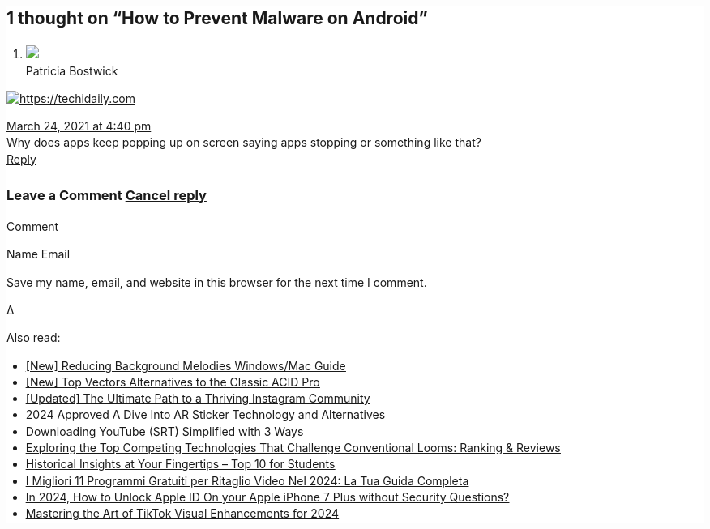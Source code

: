 ## 1 thought on “How to Prevent Malware on Android”

1. ![](https://secure.gravatar.com/avatar/6aad240b441cbd855212e6273dbdde42?s=50&d=mm&r=g)  
Patricia Bostwick  


<a href="https://aligracehair.sjv.io/c/5597632/1925544/19272" target="_top" id="1925544">
  <img src="//a.impactradius-go.com/display-ad/19272-1925544" border="0" alt="https://techidaily.com" width="300" height="90"/>
</a>
<img height="0" width="0" src="https://aligracehair.sjv.io/i/5597632/1925544/19272" style="position:absolute;visibility:hidden;" border="0" />


[March 24, 2021 at 4:40 pm](https://tools.techidaily.com/malwarefox/products/)  
Why does apps keep popping up on screen saying apps stopping or something like that?  
[Reply](https://tools.techidaily.com/malwarefox/products/)

### Leave a Comment [Cancel reply](https://tools.techidaily.com/malwarefox/products/)

Comment

Name Email 

Save my name, email, and website in this browser for the next time I comment.

Δ

<ins class="adsbygoogle"
     style="display:block"
     data-ad-format="autorelaxed"
     data-ad-client="ca-pub-7571918770474297"
     data-ad-slot="1223367746"></ins>

<ins class="adsbygoogle"
     style="display:block"
     data-ad-client="ca-pub-7571918770474297"
     data-ad-slot="8358498916"
     data-ad-format="auto"
     data-full-width-responsive="true"></ins>

<span class="atpl-alsoreadstyle">Also read:</span>
<div><ul>
<li><a href="https://extra-guidance.techidaily.com/new-reducing-background-melodies-windowsmac-guide/"><u>[New] Reducing Background Melodies Windows/Mac Guide</u></a></li>
<li><a href="https://some-skills.techidaily.com/new-top-vectors-alternatives-to-the-classic-acid-pro/"><u>[New] Top Vectors Alternatives to the Classic ACID Pro</u></a></li>
<li><a href="https://instagram-videos.techidaily.com/updated-the-ultimate-path-to-a-thriving-instagram-community/"><u>[Updated] The Ultimate Path to a Thriving Instagram Community</u></a></li>
<li><a href="https://fox-links.techidaily.com/2024-approved-a-dive-into-ar-sticker-technology-and-alternatives/"><u>2024 Approved A Dive Into AR Sticker Technology and Alternatives</u></a></li>
<li><a href="https://extra-tips.techidaily.com/downloading-youtube-srt-simplified-with-3-ways/"><u>Downloading YouTube (SRT) Simplified with 3 Ways</u></a></li>
<li><a href="https://win-info.techidaily.com/exploring-the-top-competing-technologies-that-challenge-conventional-looms-ranking-and-reviews/"><u>Exploring the Top Competing Technologies That Challenge Conventional Looms: Ranking & Reviews</u></a></li>
<li><a href="https://youtube-video-recordings.techidaily.com/historical-insights-at-your-fingertips-top-10-for-students/"><u>Historical Insights at Your Fingertips – Top 10 for Students</u></a></li>
<li><a href="https://win-info.techidaily.com/i-migliori-11-programmi-gratuiti-per-ritaglio-video-nel-2024-la-tua-guida-completa/"><u>I Migliori 11 Programmi Gratuiti per Ritaglio Video Nel 2024: La Tua Guida Completa</u></a></li>
<li><a href="https://apple-account.techidaily.com/in-2024-how-to-unlock-apple-id-on-your-apple-iphone-7-plus-without-security-questions-by-drfone-ios/"><u>In 2024, How to Unlock Apple ID On your Apple iPhone 7 Plus without Security Questions?</u></a></li>
<li><a href="https://fox-boxes.techidaily.com/mastering-the-art-of-tiktok-visual-enhancements-for-2024/"><u>Mastering the Art of TikTok Visual Enhancements for 2024</u></a></li>